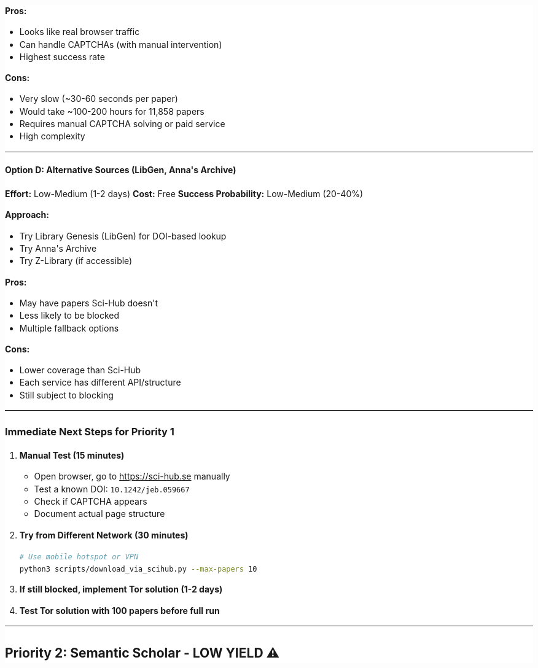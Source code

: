 **Pros:**
- Looks like real browser traffic
- Can handle CAPTCHAs (with manual intervention)
- Highest success rate

**Cons:**
- Very slow (~30-60 seconds per paper)
- Would take ~100-200 hours for 11,858 papers
- Requires manual CAPTCHA solving or paid service
- High complexity

---

#### Option D: Alternative Sources (LibGen, Anna's Archive)
**Effort:** Low-Medium (1-2 days)
**Cost:** Free
**Success Probability:** Low-Medium (20-40%)

**Approach:**
- Try Library Genesis (LibGen) for DOI-based lookup
- Try Anna's Archive
- Try Z-Library (if accessible)

**Pros:**
- May have papers Sci-Hub doesn't
- Less likely to be blocked
- Multiple fallback options

**Cons:**
- Lower coverage than Sci-Hub
- Each service has different API/structure
- Still subject to blocking

---

### Immediate Next Steps for Priority 1

1. **Manual Test (15 minutes)**
   - Open browser, go to https://sci-hub.se manually
   - Test a known DOI: `10.1242/jeb.059667`
   - Check if CAPTCHA appears
   - Document actual page structure

2. **Try from Different Network (30 minutes)**
   ```bash
   # Use mobile hotspot or VPN
   python3 scripts/download_via_scihub.py --max-papers 10
   ```

3. **If still blocked, implement Tor solution (1-2 days)**

4. **Test Tor solution with 100 papers before full run**

---

## Priority 2: Semantic Scholar - LOW YIELD ⚠️
